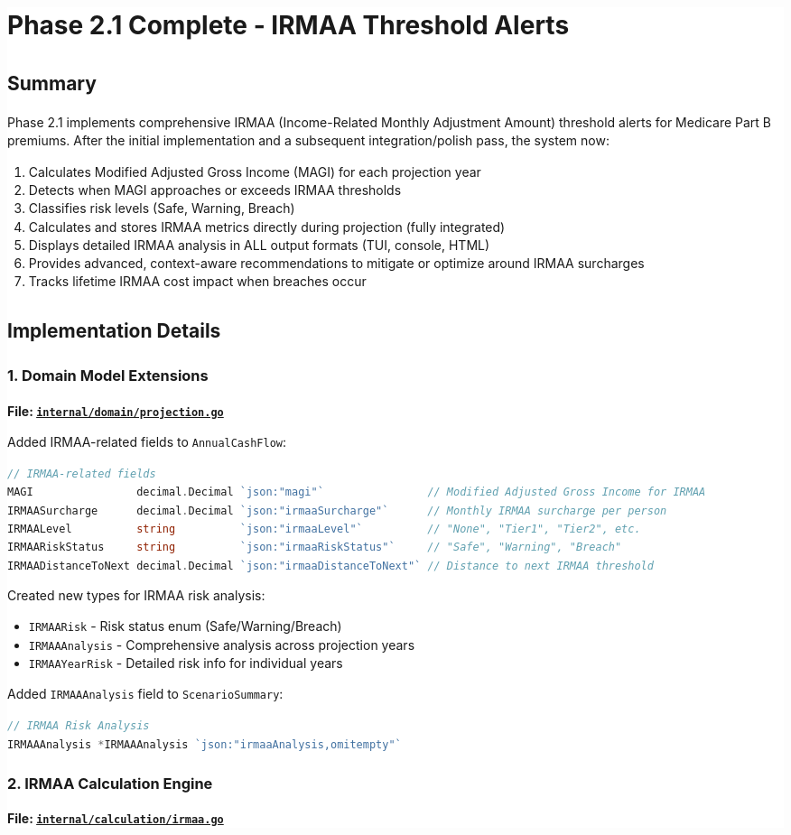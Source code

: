 # Phase 2.1 Complete - IRMAA Threshold Alerts

## Summary

Phase 2.1 implements comprehensive IRMAA (Income-Related Monthly Adjustment Amount) threshold alerts for Medicare Part B premiums. After the initial implementation and a subsequent integration/polish pass, the system now:

1. Calculates Modified Adjusted Gross Income (MAGI) for each projection year
2. Detects when MAGI approaches or exceeds IRMAA thresholds
3. Classifies risk levels (Safe, Warning, Breach)
4. Calculates and stores IRMAA metrics directly during projection (fully integrated)
5. Displays detailed IRMAA analysis in ALL output formats (TUI, console, HTML)
6. Provides advanced, context-aware recommendations to mitigate or optimize around IRMAA surcharges
7. Tracks lifetime IRMAA cost impact when breaches occur

## Implementation Details

### 1. Domain Model Extensions

**File: [`internal/domain/projection.go`](../internal/domain/projection.go)**

Added IRMAA-related fields to `AnnualCashFlow`:

```go
// IRMAA-related fields
MAGI                decimal.Decimal `json:"magi"`                // Modified Adjusted Gross Income for IRMAA
IRMAASurcharge      decimal.Decimal `json:"irmaaSurcharge"`      // Monthly IRMAA surcharge per person
IRMAALevel          string          `json:"irmaaLevel"`          // "None", "Tier1", "Tier2", etc.
IRMAARiskStatus     string          `json:"irmaaRiskStatus"`     // "Safe", "Warning", "Breach"
IRMAADistanceToNext decimal.Decimal `json:"irmaaDistanceToNext"` // Distance to next IRMAA threshold
```

Created new types for IRMAA risk analysis:

- `IRMAARisk` - Risk status enum (Safe/Warning/Breach)
- `IRMAAAnalysis` - Comprehensive analysis across projection years
- `IRMAAYearRisk` - Detailed risk info for individual years

Added `IRMAAAnalysis` field to `ScenarioSummary`:

```go
// IRMAA Risk Analysis
IRMAAAnalysis *IRMAAAnalysis `json:"irmaaAnalysis,omitempty"`
```

### 2. IRMAA Calculation Engine

**File: [`internal/calculation/irmaa.go`](../internal/calculation/irmaa.go)**
